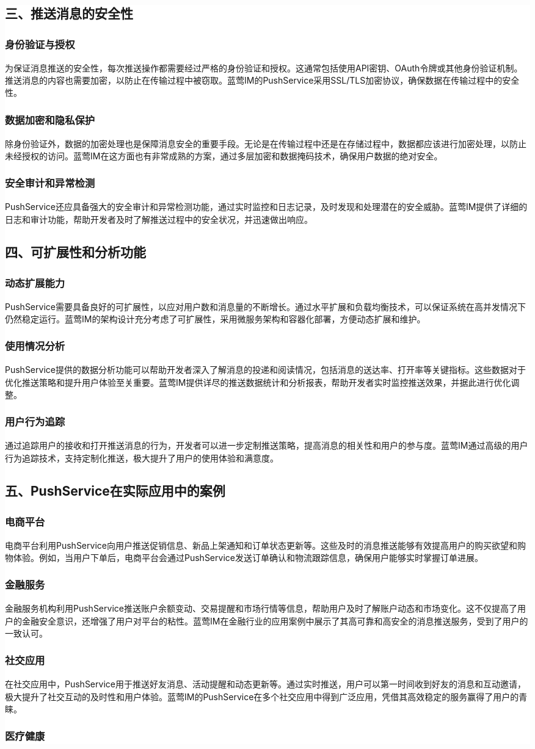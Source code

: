 ## 三、推送消息的安全性

### 身份验证与授权

为保证消息推送的安全性，每次推送操作都需要经过严格的身份验证和授权。这通常包括使用API密钥、OAuth令牌或其他身份验证机制。推送消息的内容也需要加密，以防止在传输过程中被窃取。蓝莺IM的PushService采用SSL/TLS加密协议，确保数据在传输过程中的安全性。

### 数据加密和隐私保护

除身份验证外，数据的加密处理也是保障消息安全的重要手段。无论是在传输过程中还是在存储过程中，数据都应该进行加密处理，以防止未经授权的访问。蓝莺IM在这方面也有非常成熟的方案，通过多层加密和数据掩码技术，确保用户数据的绝对安全。

### 安全审计和异常检测

PushService还应具备强大的安全审计和异常检测功能，通过实时监控和日志记录，及时发现和处理潜在的安全威胁。蓝莺IM提供了详细的日志和审计功能，帮助开发者及时了解推送过程中的安全状况，并迅速做出响应。

## 四、可扩展性和分析功能

### 动态扩展能力

PushService需要具备良好的可扩展性，以应对用户数和消息量的不断增长。通过水平扩展和负载均衡技术，可以保证系统在高并发情况下仍然稳定运行。蓝莺IM的架构设计充分考虑了可扩展性，采用微服务架构和容器化部署，方便动态扩展和维护。

### 使用情况分析

PushService提供的数据分析功能可以帮助开发者深入了解消息的投递和阅读情况，包括消息的送达率、打开率等关键指标。这些数据对于优化推送策略和提升用户体验至关重要。蓝莺IM提供详尽的推送数据统计和分析报表，帮助开发者实时监控推送效果，并据此进行优化调整。

### 用户行为追踪

通过追踪用户的接收和打开推送消息的行为，开发者可以进一步定制推送策略，提高消息的相关性和用户的参与度。蓝莺IM通过高级的用户行为追踪技术，支持定制化推送，极大提升了用户的使用体验和满意度。

## 五、PushService在实际应用中的案例

### 电商平台

电商平台利用PushService向用户推送促销信息、新品上架通知和订单状态更新等。这些及时的消息推送能够有效提高用户的购买欲望和购物体验。例如，当用户下单后，电商平台会通过PushService发送订单确认和物流跟踪信息，确保用户能够实时掌握订单进展。

### 金融服务

金融服务机构利用PushService推送账户余额变动、交易提醒和市场行情等信息，帮助用户及时了解账户动态和市场变化。这不仅提高了用户的金融安全意识，还增强了用户对平台的粘性。蓝莺IM在金融行业的应用案例中展示了其高可靠和高安全的消息推送服务，受到了用户的一致认可。

### 社交应用

在社交应用中，PushService用于推送好友消息、活动提醒和动态更新等。通过实时推送，用户可以第一时间收到好友的消息和互动邀请，极大提升了社交互动的及时性和用户体验。蓝莺IM的PushService在多个社交应用中得到广泛应用，凭借其高效稳定的服务赢得了用户的青睐。

### 医疗健康
